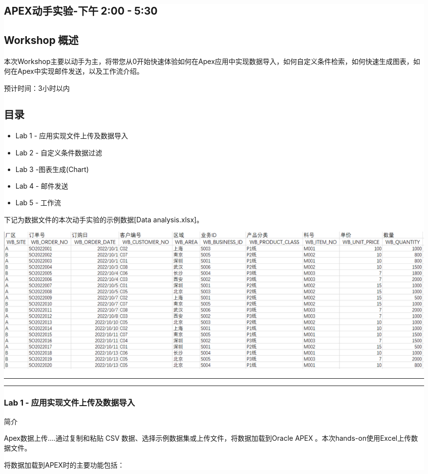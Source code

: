 ## APEX动手实验-下午 2:00 - 5:30

## Workshop 概述

本次Workshop主要以动手为主，将带您从0开始快速体验如何在Apex应用中实现数据导入，如何自定义条件检索，如何快速生成图表，如何在Apex中实现邮件发送，以及工作流介绍。

预计时间：3小时以内



## 目录



- Lab 1 - 应用实现文件上传及数据导入

- Lab 2 - 自定义条件数据过滤

- Lab 3 -图表生成(Chart)

- Lab 4 - 邮件发送

- Lab 5 - 工作流

  

下记为数据文件的本次动手实验的示例数据[Data analysis.xlsx]。

![image-20230216190654620](images/image-20230216190654620.png)



****

****

### Lab 1 - 应用实现文件上传及数据导入

简介

Apex数据上传....通过复制和粘贴 CSV 数据、选择示例数据集或上传文件，将数据加载到Oracle APEX 。本次hands-on使用Excel上传数据文件。

将数据加载到APEX时的主要功能包括：
